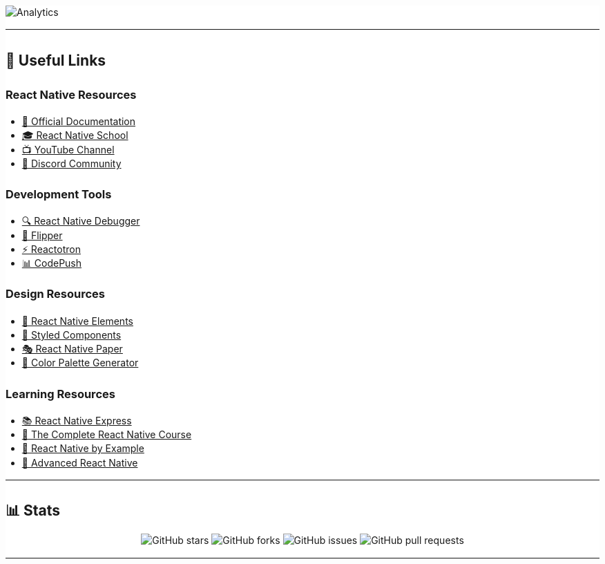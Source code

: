 <img src="docs/screenshots/analytics.png" width="250" alt="Analytics" />

</div>

---

## 🔗 Useful Links

### React Native Resources

- [📘 Official Documentation](https://reactnative.dev/docs/getting-started)
- [🎓 React Native School](https://www.reactnativeschool.com/)
- [📺 YouTube Channel](https://www.youtube.com/c/reactnative)
- [💬 Discord Community](https://discord.gg/react-native)

### Development Tools

- [🔍 React Native Debugger](https://github.com/jhen0409/react-native-debugger)
- [🦋 Flipper](https://fbflipper.com/)
- [⚡ Reactotron](https://github.com/infinitered/reactotron)
- [📊 CodePush](https://github.com/microsoft/react-native-code-push)

### Design Resources

- [🎨 React Native Elements](https://reactnativeelements.com/)
- [💅 Styled Components](https://styled-components.com/)
- [🎭 React Native Paper](https://callstack.github.io/react-native-paper/)
- [🌈 Color Palette Generator](https://coolors.co/)

### Learning Resources

- [📚 React Native Express](https://www.reactnative.express/)
- [🎯 The Complete React Native Course](https://www.udemy.com/the-complete-react-native-and-redux-course/)
- [📖 React Native by Example](https://www.reactnativebyexample.com/)
- [🧠 Advanced React Native](https://www.reactnative.dev/docs/performance)

---

## 📊 Stats

<div align="center">

![GitHub stars](https://img.shields.io/github/stars/yourusername/ecorp-app?style=social)
![GitHub forks](https://img.shields.io/github/forks/yourusername/ecorp-app?style=social)
![GitHub issues](https://img.shields.io/github/issues/yourusername/ecorp-app)
![GitHub pull requests](https://img.shields.io/github/issues-pr/yourusername/ecorp-app)

</div>

---